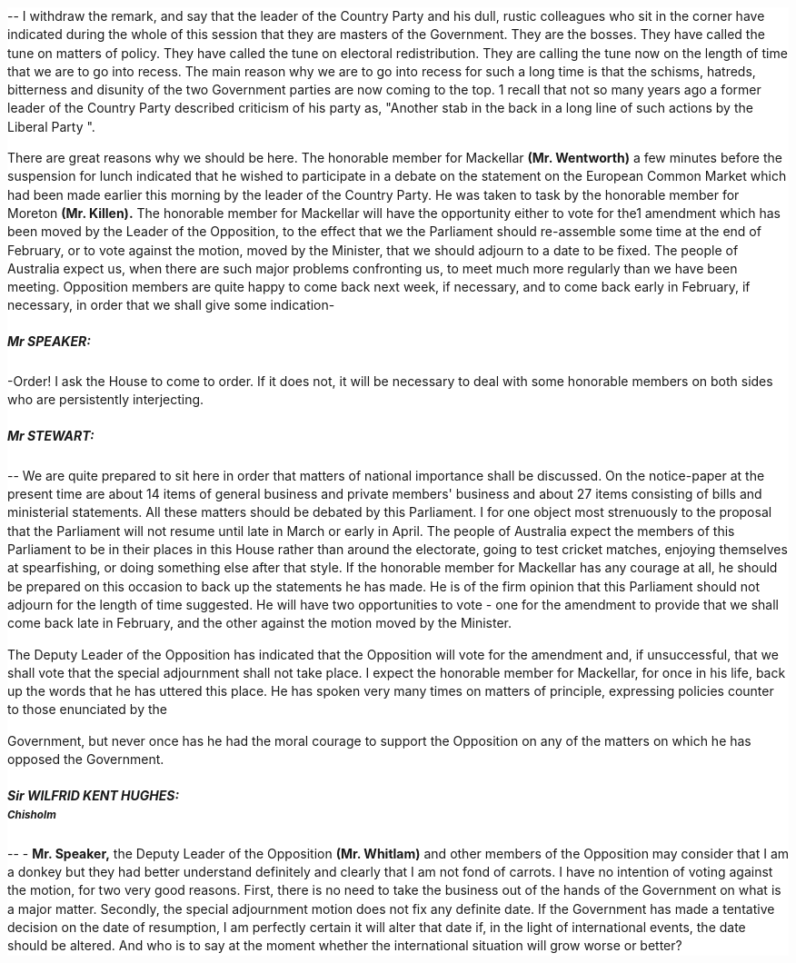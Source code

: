 -- I withdraw the remark, and say that the leader of the Country Party and his dull, rustic colleagues who sit in the corner have indicated during the whole of this session that they are masters of the Government. They are the bosses. They have called the tune on matters of policy. They have called the tune on electoral redistribution. They are calling the tune now on the length of time that we are to go into recess. The main reason why we are to go into recess for such a long time is that the schisms, hatreds, bitterness and disunity of the two Government parties are now coming to the top. 1 recall that not so many years ago a former leader of the Country Party described criticism of his party as, "Another stab in the back in a long line of such actions by the Liberal Party ". 

There are great reasons why we should be here. The honorable member for Mackellar  **(Mr. Wentworth)**  a few minutes before the suspension for lunch indicated that he wished to participate in a debate on the statement on the European Common Market which had been made earlier this morning by the leader of the Country Party. He was taken to task by the honorable member for Moreton  **(Mr. Killen).**  The honorable member for Mackellar will have the opportunity either to vote for the1 amendment which has been moved by the Leader of the Opposition, to the effect that we the Parliament should re-assemble some time at the end of February, or to vote against the motion, moved by the Minister, that we should adjourn to a date to be fixed. The people of Australia expect us, when there are such major problems confronting us, to meet much more regularly than we have been meeting. Opposition members are quite happy to come back next week, if necessary, and to come back early in February, if necessary, in order that we shall give some indication- 

##### Mr SPEAKER:

-Order! I ask the House to come to order. If it does not, it will be necessary to deal with some honorable members on both sides who are persistently interjecting. 

##### Mr STEWART:

-- We are quite prepared to sit here in order that matters of national importance shall be discussed. On the notice-paper at the present time are about 14 items of general business and private members' business and about 27 items consisting of bills and ministerial statements. All these matters should be debated by this Parliament. I for one object most strenuously to the proposal that the Parliament will not resume until late in March or early in April. The people of Australia expect the members of this Parliament to be in their places in this House rather than around the electorate, going to test cricket matches, enjoying themselves at spearfishing, or doing something else after that style. If the honorable member for Mackellar has any courage at all, he should be prepared on this occasion to back up the statements he has made. He is of the firm opinion that this Parliament should not adjourn for the length of time suggested. He will have two opportunities to vote - one for the amendment to provide that we shall come back late in February, and the other against the motion moved by the Minister. 

The  Deputy  Leader of the Opposition has indicated that the Opposition will vote for the amendment and, if unsuccessful, that we shall vote that the special adjournment shall not take place. I expect the honorable member for Mackellar, for once in his life, back up the words that he has uttered this place. He has spoken very many times on matters of principle, expressing policies counter to those enunciated by the 

Government,  but never once has he had the moral courage to support the Opposition on any of the matters on which he has opposed the Government. 

##### Sir WILFRID KENT HUGHES:<br><small class="text-muted">Chisholm</small>

-- -  **Mr. Speaker,**  the  Deputy  Leader of the Opposition  **(Mr. Whitlam)**  and other members of the Opposition may consider that I am a donkey but they had better understand definitely and clearly that I am not fond of carrots. I have no intention of voting against the motion, for two very good reasons. First, there is no need to take the business out of the hands of the Government on what is a major matter. Secondly, the special adjournment motion does not fix any definite date. If the Government has made a tentative decision on the date of resumption, I am perfectly certain  it will  alter that date  if, in  the light of international events, the date should be altered. And who is to say at the moment whether the international situation will grow worse or better? 
